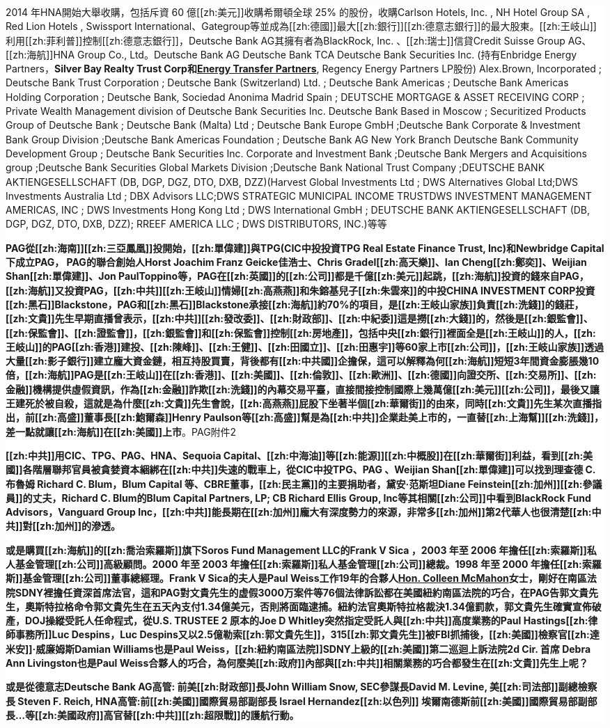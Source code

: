 2014 年HNA開始大舉收購，包括斥資 60 億[[zh:美元]]收購希爾頓全球 25% 的股份，收購Carlson Hotels, Inc. , NH Hotel Group SA , Red Lion Hotels , Swissport International、Gategroup等並成為[[zh:德國]]最大[[zh:銀行]][[zh:德意志銀行]]的最大股東。[[zh:王岐山]]利用[[zh:菲利普]]控制[[zh:德意志銀行]]，Deutsche Bank AG其擁有者為BlackRock, Inc. 、[[zh:瑞士]]信貸Credit Suisse Group AG、[[zh:海航]]HNA Group Co., Ltd。Deutsche Bank AG  Deutsche Bank TCA  Deutsche Bank Securities Inc. (持有Enbridge Energy Partners，**Silver Bay Realty Trust Corp和[Energy Transfer Partners](https://en.wikipedia.org/wiki/Energy_Transfer_Partners)**, Regency Energy Partners LP股份) Alex.Brown, Incorporated ; Deutsche Bank Trust Corporation ; Deutsche Bank (Switzerland) Ltd. ; Deutsche Bank Americas ; Deutsche Bank Americas Holding Corporation ; Deutsche Bank, Sociedad Anonima Madrid Spain ; DEUTSCHE MORTGAGE & ASSET RECEIVING CORP ; Private Wealth Management division of Deutsche Bank Securities Inc.  Deutsche Bank Based in Moscow ; Securitized Products Group of Deutsche Bank ; Deutsche Bank (Malta) Ltd ; Deutsche Bank Europe GmbH ;Deutsche Bank Corporate & Investment Bank Group Division ;Deutsche Bank Americas Foundation ; Deutsche Bank AG New York Branch 
Deutsche Bank Community Development Group ; Deutsche Bank Securities Inc. Corporate and Investment Bank ;Deutsche Bank Mergers and Acquisitions group ;Deutsche Bank Securities Global Markets Division ;Deutsche Bank National Trust Company ;DEUTSCHE BANK AKTIENGESELLSCHAFT (DB, DGP, DGZ, DTO, DXB, DZZ)(Harvest Global Investments Ltd ; DWS Alternatives Global Ltd;DWS Investments Australia Ltd ; DBX Advisors LLC;DWS STRATEGIC MUNICIPAL INCOME TRUSTDWS INVESTMENT MANAGEMENT AMERICAS, INC ; DWS Investments Hong Kong Ltd ; DWS International GmbH ; DEUTSCHE BANK AKTIENGESELLSCHAFT (DB, DGP, DGZ, DTO, DXB, DZZ); RREEF AMERICA LLC ; DWS DISTRIBUTORS, INC.)等等

**PAG從[[zh:海南]][[zh:三亞鳳凰]]投開始，[[zh:單偉建]]與TPG(CIC中投投資TPG Real Estate Finance Trust, Inc)和Newbridge Capital下成立PAG， PAG的聯合創始人Horst Joachim Franz Geicke佳浩士、Chris Gradel[[zh:高天樂]]、Ian Cheng[[zh:鄭奕]]、Weijian Shan[[zh:單偉建]]、Jon PaulToppino等，PAG在[[zh:英國]]的[[zh:公司]]都是千億[[zh:美元]]起跳，[[zh:海航]]投資的錢來自PAG，[[zh:海航]]又投資PAG，[[zh:中共]][[zh:王岐山]]情婦[[zh:高燕燕]]和朱鎔基兒子[[zh:朱雲來]]的中投CHINA INVESTMENT CORP投資[[zh:黑石]]Blackstone，PAG和[[zh:黑石]]Blackstone承接[[zh:海航]]約70%的項目，是[[zh:王岐山家族]]負責[[zh:洗錢]]的錢莊，[[zh:文貴]]先生早期直播曾表示，[[zh:中共]][[zh:發改委]]、[[zh:財政部]]、[[zh:中紀委]]這是撈[[zh:大錢]]的，然後是[[zh:銀監會]]、[[zh:保監會]]、[[zh:證監會]]，[[zh:銀監會]]和[[zh:保監會]]控制[[zh:房地產]]，包括中央[[zh:銀行]]裡面全是[[zh:王岐山]]的人，[[zh:王岐山]]的PAG[[zh:香港]]建投、[[zh:陳峰]]、[[zh:王健]]、[[zh:田國立]]、[[zh:田惠宇]]等60家上市[[zh:公司]]，[[zh:王岐山家族]]透過大量[[zh:影子銀行]]建立龐大資金鏈，相互持股買賣，背後都有[[zh:中共國]]企擔保，這可以解釋為何[[zh:海航]]短短3年間資金膨脹幾10倍，[[zh:海航]]PAG是[[zh:王岐山]]在[[zh:香港]]、[[zh:美國]]、[[zh:倫敦]]、[[zh:歐洲]]、[[zh:德國]]向證交所、[[zh:交易所]]、[[zh:金融]]機構提供虛假資訊，作為[[zh:金融]]詐欺[[zh:洗錢]]的內幕交易平臺，直接間接控制國際上幾萬億[[zh:美元]][[zh:公司]]，最後又讓王建死於被自殺，這就是為什麼[[zh:文貴]]先生會說，[[zh:高燕燕]]屁股下坐著半個[[zh:華爾街]]的由來，同時[[zh:文貴]]先生某次直播指出，前[[zh:高盛]]董事長[[zh:鮑爾森]]Henry Paulson等[[zh:高盛]]幫是為[[zh:中共]]企業赴美上市的，一直替[[zh:上海幫]][[zh:洗錢]]，差一點就讓[[zh:海航]]在[[zh:美國]]上市**。PAG附件2

**[[zh:中共]]用CIC、TPG、PAG、HNA、Sequoia Capital、[[zh:中海油]]等[[zh:能源]][[zh:中概股]]在[[zh:華爾街]]利益，看到[[zh:美國]]各階層聯邦官員被貪婪資本綑綁在[[zh:中共]]失速的戰車上，從CIC中投TPG、PAG 、Weijian Shan[[zh:單偉建]]可以找到理查德 C. 布魯姆 Richard C. Blum，Blum Capital 等、CBRE董事，[[zh:民主黨]]的主要捐助者，黛安·范斯坦Diane Feinstein[[zh:加州]][[zh:參議員]]的丈夫，Richard C. Blum的Blum Capital Partners, LP; CB Richard Ellis Group, Inc等其相關[[zh:公司]]中看到BlackRock Fund Advisors，Vanguard Group Inc，[[zh:中共]]能長期在[[zh:加州]]龐大有深度勢力的來源，非常多[[zh:加州]]第2代華人也很清楚[[zh:中共]]對[[zh:加州]]的滲透。**

**或是購買[[zh:海航]]的[[zh:喬治索羅斯]]旗下Soros Fund Management LLC的Frank V Sica ，2003 年至 2006 年擔任[[zh:索羅斯]]私人基金管理[[zh:公司]]高級顧問。2000 年至 2003 年擔任[[zh:索羅斯]]私人基金管理[[zh:公司]]總裁。1998 年至 2000 年擔任[[zh:索羅斯]]基金管理[[zh:公司]]董事總經理。Frank V Sica的夫人是Paul Weiss工作19年的合夥人[Hon. Colleen McMahon](https://www.nytimes.com/1981/05/17/style/colleen-mcmahon-lawyer-is-married-to-frank-v-sica.html)女士，剛好在南區法院SDNY裡擔任資深首席法官，這和PAG對文貴先生的虚假3000万案件等76個法律訴訟都在美國紐約南區法院的巧合，在PAG告郭文貴先生，奧斯特拉格命令郭文貴先生在五天內支付1.34億美元，否則將面臨逮捕。紐約法官奧斯特拉格裁決1.34億罰款，郭文貴先生確實宣佈破產，DOJ操縱受託人任命程式，從U.S. TRUSTEE 2 原本的Joe D Whitley突然指定受託人與[[zh:中共]]高度業務的Paul Hastings[[zh:律師事務所]]Luc Despins，Luc Despins又以2.5億勒索[[zh:郭文貴先生]]，315[[zh:郭文貴先生]]被FBI抓捕後，[[zh:美國]]檢察官[[zh:達米安]]·威廉姆斯Damian Williams也是Paul Weiss，[[zh:紐約南區法院]]SDNY上級的[[zh:美國]]第二巡迴上訴法院2d Cir. 首席 Debra Ann Livingston也是Paul Weiss合夥人的巧合，為何麼美[[zh:政府]]內部與[[zh:中共]]相關業務的巧合都發生在[[zh:文貴]]先生上呢？**

**或是從德意志Deutsche Bank AG高管: 前美[[zh:財政部]]長John William Snow,  SEC參謀長David M. Levine, 美[[zh:司法部]]副總檢察長 Steven F. Reich, HNA高管:前[[zh:美國]]國際貿易部副部長 Israel Hernandez[[zh:以色列]] 埃爾南德斯前[[zh:美國]]國際貿易部副部長…等[[zh:美國政府]]高官替[[zh:中共]][[zh:超限戰]]的護航行動。**
